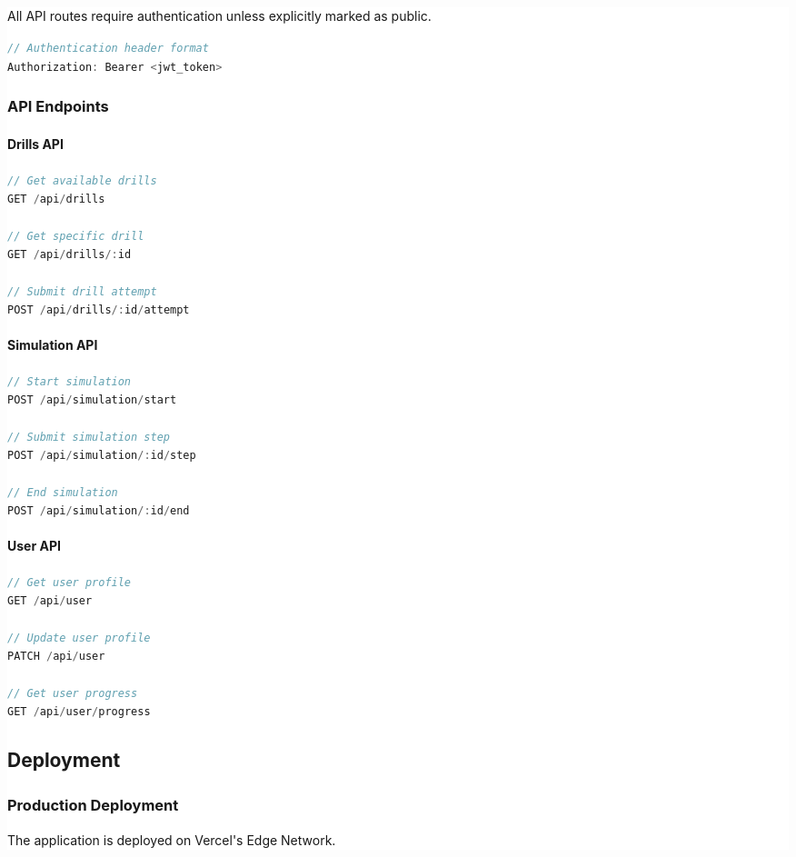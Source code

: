 All API routes require authentication unless explicitly marked as public.

```typescript
// Authentication header format
Authorization: Bearer <jwt_token>
```

### API Endpoints

#### Drills API

```typescript
// Get available drills
GET /api/drills

// Get specific drill
GET /api/drills/:id

// Submit drill attempt
POST /api/drills/:id/attempt
```

#### Simulation API

```typescript
// Start simulation
POST /api/simulation/start

// Submit simulation step
POST /api/simulation/:id/step

// End simulation
POST /api/simulation/:id/end
```

#### User API

```typescript
// Get user profile
GET /api/user

// Update user profile
PATCH /api/user

// Get user progress
GET /api/user/progress
```

## Deployment

### Production Deployment

The application is deployed on Vercel's Edge Network.
